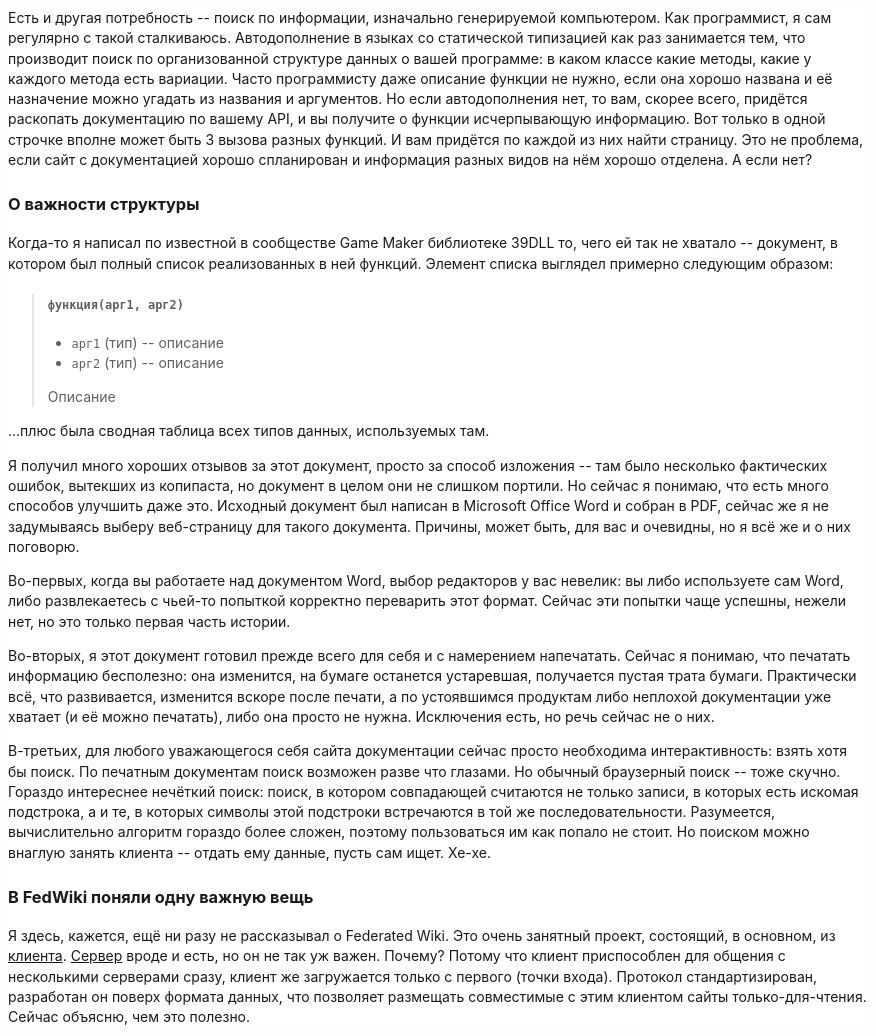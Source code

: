 Есть и другая потребность -- поиск по информации, изначально генерируемой компьютером. Как программист, я сам регулярно с такой сталкиваюсь. Автодополнение в языках со статической типизацией как раз занимается тем, что производит поиск по организованной структуре данных о вашей программе: в каком классе какие методы, какие у каждого метода есть вариации. Часто программисту даже описание функции не нужно, если она хорошо названа и её назначение можно угадать из названия и аргументов. Но если автодополнения нет, то вам, скорее всего, придётся раскопать документацию по вашему API, и вы получите о функции исчерпывающую информацию. Вот только в одной строчке вполне может быть 3 вызова разных функций. И вам придётся по каждой из них найти страницу. Это не проблема, если сайт с документацией хорошо спланирован и информация разных видов на нём хорошо отделена. А если нет?

### О важности структуры

Когда-то я написал по известной в сообществе Game Maker библиотеке 39DLL то, чего ей так не хватало -- документ, в котором был полный список реализованных в ней функций. Элемент списка выглядел примерно следующим образом:

> #### `функция(арг1, арг2)`
> * `арг1` (тип) -- описание
> * `арг2` (тип) -- описание
>
> Описание

...плюс была сводная таблица всех типов данных, используемых там.

Я получил много хороших отзывов за этот документ, просто за способ изложения -- там было несколько фактических ошибок, вытекших из копипаста, но документ в целом они не слишком портили. Но сейчас я понимаю, что есть много способов улучшить даже это. Исходный документ был написан в Microsoft Office Word и собран в PDF, сейчас же я не задумываясь выберу веб-страницу для такого документа. Причины, может быть, для вас и очевидны, но я всё же и о них поговорю.

Во-первых, когда вы работаете над документом Word, выбор редакторов у вас невелик: вы либо используете сам Word, либо развлекаетесь с чьей-то попыткой корректно переварить этот формат. Сейчас эти попытки чаще успешны, нежели нет, но это только первая часть истории.

Во-вторых, я этот документ готовил прежде всего для себя и с намерением напечатать. Сейчас я понимаю, что печатать информацию бесполезно: она изменится, на бумаге останется устаревшая, получается пустая трата бумаги. Практически всё, что развивается, изменится вскоре после печати, а по устоявшимся продуктам либо неплохой документации уже хватает (и её можно печатать), либо она просто не нужна. Исключения есть, но речь сейчас не о них.

В-третьих, для любого уважающегося себя сайта документации сейчас просто необходима интерактивность: взять хотя бы поиск. По печатным документам поиск возможен разве что глазами. Но обычный браузерный поиск -- тоже скучно. Гораздо интереснее нечёткий поиск: поиск, в котором совпадающей считаются не только записи, в которых есть искомая подстрока, а и те, в которых символы этой подстроки встречаются в той же последовательности. Разумеется, вычислительно алгоритм гораздо более сложен, поэтому пользоваться им как попало не стоит. Но поиском можно внаглую занять клиента -- отдать ему данные, пусть сам ищет. Хе-хе.

### В FedWiki поняли одну важную вещь

Я здесь, кажется, ещё ни разу не рассказывал о Federated Wiki. Это очень занятный проект, состоящий, в основном, из [клиента](https://github.com/fedwiki/wiki-client). [Сервер](https://github.com/fedwiki/wiki-node-server) вроде и есть, но он не так уж важен. Почему? Потому что клиент приспособлен для общения с несколькими серверами сразу, клиент же загружается только с первого (точки входа). Протокол стандартизирован, разработан он поверх формата данных, что позволяет размещать совместимые с этим клиентом сайты только-для-чтения. Сейчас объясню, чем это полезно.
